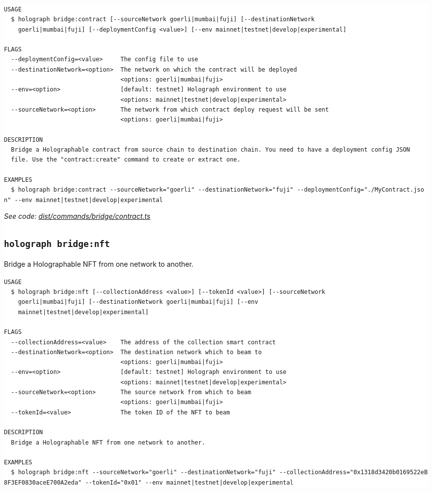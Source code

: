 ```
USAGE
  $ holograph bridge:contract [--sourceNetwork goerli|mumbai|fuji] [--destinationNetwork
    goerli|mumbai|fuji] [--deploymentConfig <value>] [--env mainnet|testnet|develop|experimental]

FLAGS
  --deploymentConfig=<value>     The config file to use
  --destinationNetwork=<option>  The network on which the contract will be deployed
                                 <options: goerli|mumbai|fuji>
  --env=<option>                 [default: testnet] Holograph environment to use
                                 <options: mainnet|testnet|develop|experimental>
  --sourceNetwork=<option>       The network from which contract deploy request will be sent
                                 <options: goerli|mumbai|fuji>

DESCRIPTION
  Bridge a Holographable contract from source chain to destination chain. You need to have a deployment config JSON
  file. Use the "contract:create" command to create or extract one.

EXAMPLES
  $ holograph bridge:contract --sourceNetwork="goerli" --destinationNetwork="fuji" --deploymentConfig="./MyContract.json" --env mainnet|testnet|develop|experimental
```

_See code: [dist/commands/bridge/contract.ts](https://github.com/holographxyz/holograph-cli/blob/v0.0.12/dist/commands/bridge/contract.ts)_

## `holograph bridge:nft`

Bridge a Holographable NFT from one network to another.

```
USAGE
  $ holograph bridge:nft [--collectionAddress <value>] [--tokenId <value>] [--sourceNetwork
    goerli|mumbai|fuji] [--destinationNetwork goerli|mumbai|fuji] [--env
    mainnet|testnet|develop|experimental]

FLAGS
  --collectionAddress=<value>    The address of the collection smart contract
  --destinationNetwork=<option>  The destination network which to beam to
                                 <options: goerli|mumbai|fuji>
  --env=<option>                 [default: testnet] Holograph environment to use
                                 <options: mainnet|testnet|develop|experimental>
  --sourceNetwork=<option>       The source network from which to beam
                                 <options: goerli|mumbai|fuji>
  --tokenId=<value>              The token ID of the NFT to beam

DESCRIPTION
  Bridge a Holographable NFT from one network to another.

EXAMPLES
  $ holograph bridge:nft --sourceNetwork="goerli" --destinationNetwork="fuji" --collectionAddress="0x1318d3420b0169522eB8F3EF0830aceE700A2eda" --tokenId="0x01" --env mainnet|testnet|develop|experimental
```
